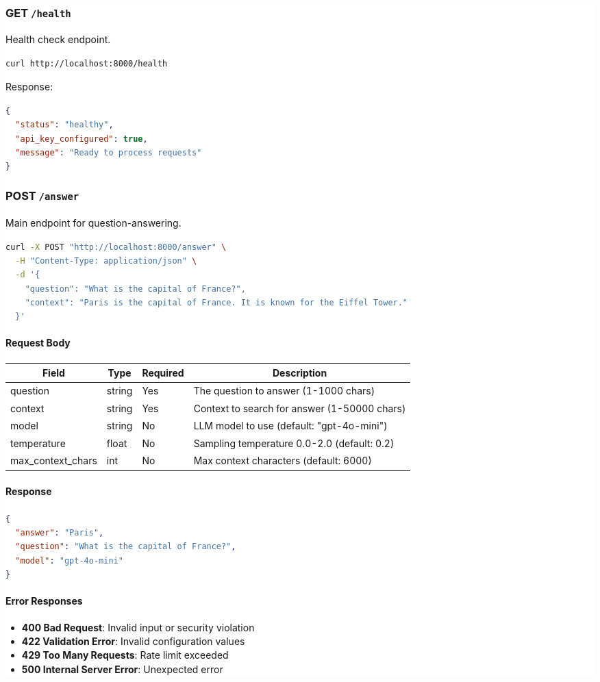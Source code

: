 ### GET `/health`
Health check endpoint.

```bash
curl http://localhost:8000/health
```

Response:
```json
{
  "status": "healthy",
  "api_key_configured": true,
  "message": "Ready to process requests"
}
```

### POST `/answer`
Main endpoint for question-answering.

```bash
curl -X POST "http://localhost:8000/answer" \
  -H "Content-Type: application/json" \
  -d '{
    "question": "What is the capital of France?",
    "context": "Paris is the capital of France. It is known for the Eiffel Tower."
  }'
```

#### Request Body

| Field | Type | Required | Description |
|-------|------|----------|-------------|
| question | string | Yes | The question to answer (1-1000 chars) |
| context | string | Yes | Context to search for answer (1-50000 chars) |
| model | string | No | LLM model to use (default: "gpt-4o-mini") |
| temperature | float | No | Sampling temperature 0.0-2.0 (default: 0.2) |
| max_context_chars | int | No | Max context characters (default: 6000) |

#### Response

```json
{
  "answer": "Paris",
  "question": "What is the capital of France?",
  "model": "gpt-4o-mini"
}
```

#### Error Responses

- **400 Bad Request**: Invalid input or security violation
- **422 Validation Error**: Invalid configuration values
- **429 Too Many Requests**: Rate limit exceeded
- **500 Internal Server Error**: Unexpected error
